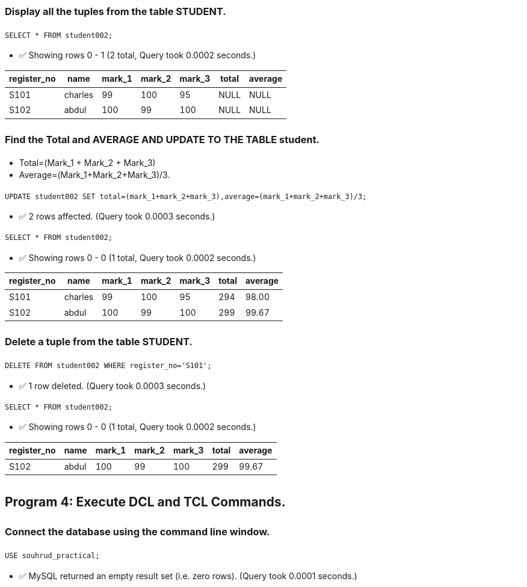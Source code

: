 
### Display all the tuples from the table STUDENT.
```MySQL
SELECT * FROM student002;
```

- ✅ Showing rows 0 - 1 (2 total, Query took 0.0002 seconds.)

| register_no | name    | mark_1 | mark_2 | mark_3 | total | average |
|-------------|---------|--------|--------|--------|-------|---------|
| S101        | charles | 99     | 100    | 95     | NULL  | NULL    |
| S102        | abdul   | 100    | 99     | 100    | NULL  | NULL    |


### Find the Total and AVERAGE AND UPDATE TO THE TABLE student.
- Total=(Mark_1 + Mark_2 + Mark_3)
- Average=(Mark_1+Mark_2+Mark_3)/3.

```MySQL
UPDATE student002 SET total=(mark_1+mark_2+mark_3),average=(mark_1+mark_2+mark_3)/3;
```

- ✅ 2 rows affected. (Query took 0.0003 seconds.)


```MySQL
SELECT * FROM student002;
```

- ✅ Showing rows 0 - 0 (1 total, Query took 0.0002 seconds.)

| register_no | name   | mark_1 | mark_2 | mark_3 | total | average |
|-------------|--------|--------|--------|--------|-------|---------|
| S101        | charles|   99   |   100  |    95  |   294 |    98.00|
| S102        | abdul  |   100  |    99  |   100  |   299 |    99.67|

### Delete a tuple from the table STUDENT.
```MySQL
DELETE FROM student002 WHERE register_no='S101';
```

- ✅ 1 row deleted. (Query took 0.0003 seconds.)

```MySQL
SELECT * FROM student002;
```
- ✅ Showing rows 0 - 0 (1 total, Query took 0.0002 seconds.)

| register_no | name   | mark_1 | mark_2 | mark_3 | total | average |
|-------------|--------|--------|--------|--------|-------|---------|
| S102        | abdul  |   100  |    99  |   100  |   299 |    99.67|

## Program 4: Execute DCL and TCL Commands.
### Connect the database using the command line window.
```MySQL
USE souhrud_practical;
```
- ✅ MySQL returned an empty result set (i.e. zero rows). (Query took 0.0001 seconds.)
